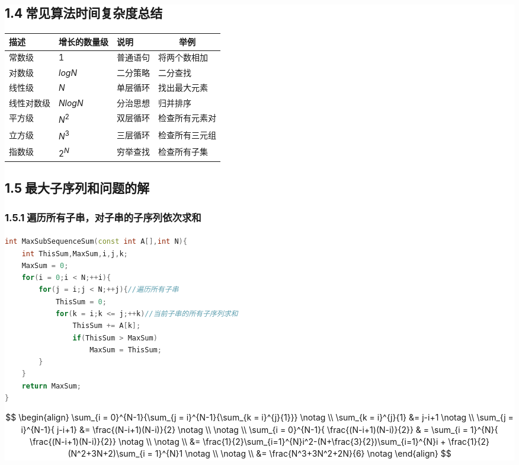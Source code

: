 
<div STYLE="page-break-after: always;"></div>

## 1.4 常见算法时间复杂度总结

| 描述       | 增长的数量级 | 说明     | 举例           |
| :--------- | :----------- | :------- | -------------- |
| 常数级     | 1            | 普通语句 | 将两个数相加   |
| 对数级     | $logN$       | 二分策略 | 二分查找       |
| 线性级     | $N$          | 单层循环 | 找出最大元素   |
| 线性对数级 | $NlogN$      | 分治思想 | 归并排序       |
| 平方级     | $N^2$        | 双层循环 | 检查所有元素对 |
| 立方级     | $N^3$        | 三层循环 | 检查所有三元组 |
| 指数级     | $2^N$        | 穷举查找 | 检查所有子集   |

<div STYLE="page-break-after: always;"></div>

## 1.5 最大子序列和问题的解

### 1.5.1 遍历所有子串，对子串的子序列依次求和

```cpp
int MaxSubSequenceSum(const int A[],int N){
	int ThisSum,MaxSum,i,j,k;
	MaxSum = 0;
	for(i = 0;i < N;++i){
		for(j = i;j < N;++j){//遍历所有子串
			ThisSum = 0;
			for(k = i;k <= j;++k)//当前子串的所有子序列求和
				ThisSum += A[k];
				if(ThisSum > MaxSum)
					MaxSum = ThisSum;	
		}
	}
	return MaxSum;
}
```

$$
\begin{align}
\sum_{i = 0}^{N-1}{\sum_{j = i}^{N-1}{\sum_{k = i}^{j}{1}}} \notag  \\ 
\sum_{k = i}^{j}{1} &= j-i+1 \notag \\ 
\sum_{j = i}^{N-1}{ j-i+1} &= \frac{(N-i+1)(N-i)}{2} \notag \\ \notag \\
\sum_{i = 0}^{N-1}{ \frac{(N-i+1)(N-i)}{2}} & = \sum_{i = 1}^{N}{ \frac{(N-i+1)(N-i)}{2}} \notag \\ \notag \\
&= \frac{1}{2}\sum_{i=1}^{N}i^2-(N+\frac{3}{2})\sum_{i=1}^{N}i + \frac{1}{2}(N^2+3N+2)\sum_{i = 1}^{N}1 \notag \\ \notag \\
&= \frac{N^3+3N^2+2N}{6} \notag
\end{align}
$$
